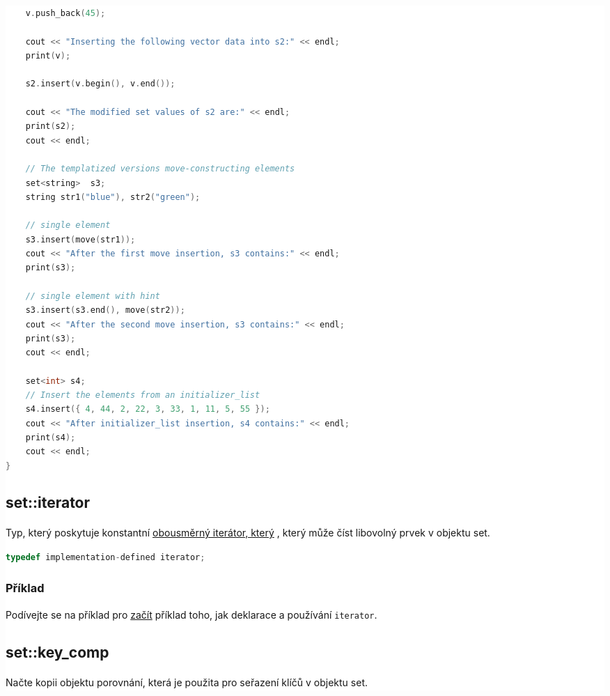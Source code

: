 ```cpp
    v.push_back(45);

    cout << "Inserting the following vector data into s2:" << endl;
    print(v);

    s2.insert(v.begin(), v.end());

    cout << "The modified set values of s2 are:" << endl;
    print(s2);
    cout << endl;

    // The templatized versions move-constructing elements
    set<string>  s3;
    string str1("blue"), str2("green");

    // single element
    s3.insert(move(str1));
    cout << "After the first move insertion, s3 contains:" << endl;
    print(s3);

    // single element with hint
    s3.insert(s3.end(), move(str2));
    cout << "After the second move insertion, s3 contains:" << endl;
    print(s3);
    cout << endl;

    set<int> s4;
    // Insert the elements from an initializer_list
    s4.insert({ 4, 44, 2, 22, 3, 33, 1, 11, 5, 55 });
    cout << "After initializer_list insertion, s4 contains:" << endl;
    print(s4);
    cout << endl;
}
```

## <a name="iterator"></a>  set::iterator

Typ, který poskytuje konstantní [obousměrný iterátor, který](../standard-library/bidirectional-iterator-tag-struct.md) , který může číst libovolný prvek v objektu set.

```cpp
typedef implementation-defined iterator;
```

### <a name="example"></a>Příklad

Podívejte se na příklad pro [začít](#begin) příklad toho, jak deklarace a používání `iterator`.

## <a name="key_comp"></a>  set::key_comp

Načte kopii objektu porovnání, která je použita pro seřazení klíčů v objektu set.
